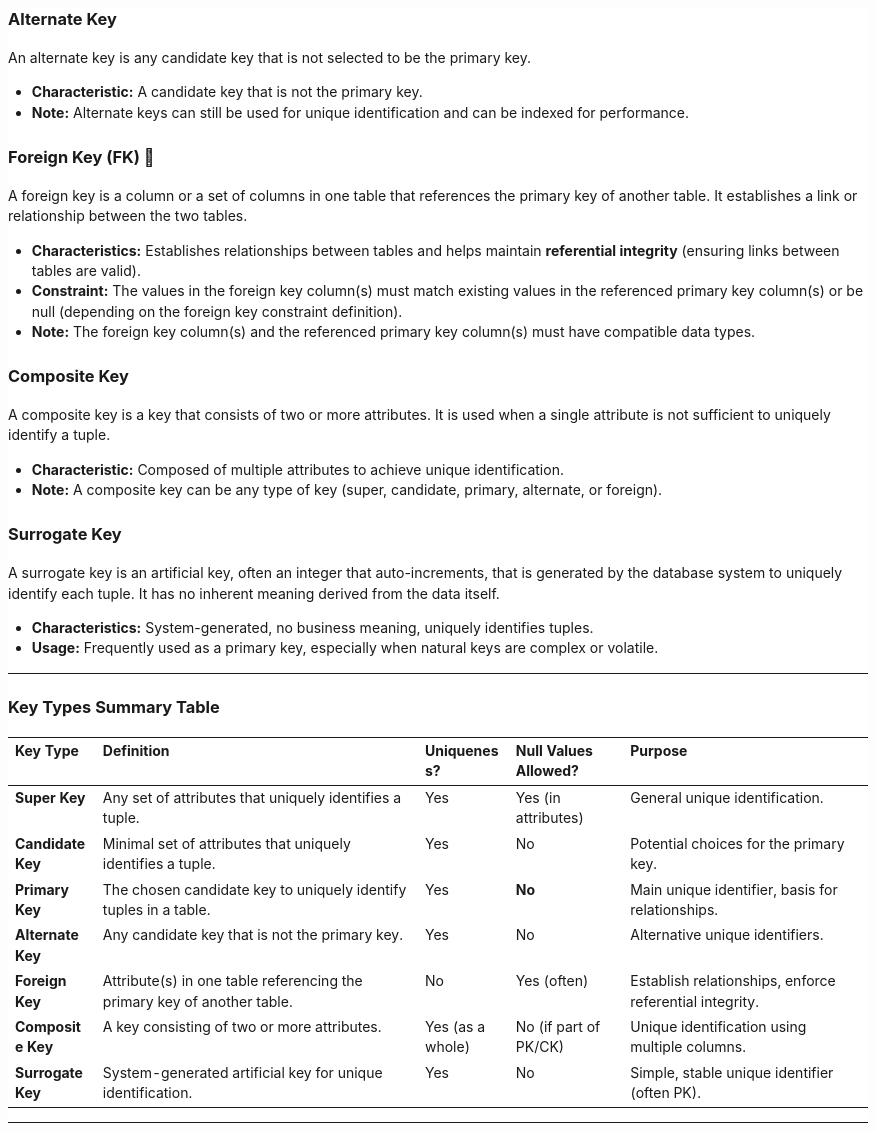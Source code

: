 ### Alternate Key

An alternate key is any candidate key that is not selected to be the primary key.

* **Characteristic:** A candidate key that is not the primary key.
* **Note:** Alternate keys can still be used for unique identification and can be indexed for performance.

### Foreign Key (FK) 🤝

A foreign key is a column or a set of columns in one table that references the primary key of another table. It establishes a link or relationship between the two tables.

* **Characteristics:** Establishes relationships between tables and helps maintain **referential integrity** (ensuring links between tables are valid).
* **Constraint:** The values in the foreign key column(s) must match existing values in the referenced primary key column(s) or be null (depending on the foreign key constraint definition).
* **Note:** The foreign key column(s) and the referenced primary key column(s) must have compatible data types.

### Composite Key

A composite key is a key that consists of two or more attributes. It is used when a single attribute is not sufficient to uniquely identify a tuple.

* **Characteristic:** Composed of multiple attributes to achieve unique identification.
* **Note:** A composite key can be any type of key (super, candidate, primary, alternate, or foreign).

### Surrogate Key

A surrogate key is an artificial key, often an integer that auto-increments, that is generated by the database system to uniquely identify each tuple. It has no inherent meaning derived from the data itself.

* **Characteristics:** System-generated, no business meaning, uniquely identifies tuples.
* **Usage:** Frequently used as a primary key, especially when natural keys are complex or volatile.

---

### Key Types Summary Table

| Key Type      | Definition                                                                   | Uniqueness? | Null Values Allowed? | Purpose                                       |
| :------------ | :--------------------------------------------------------------------------- | :---------- | :------------------- | :-------------------------------------------- |
| **Super Key** | Any set of attributes that uniquely identifies a tuple.                        | Yes         | Yes (in attributes)  | General unique identification.                |
| **Candidate Key** | Minimal set of attributes that uniquely identifies a tuple.                  | Yes         | No                   | Potential choices for the primary key.        |
| **Primary Key** | The chosen candidate key to uniquely identify tuples in a table.             | Yes         | **No** | Main unique identifier, basis for relationships. |
| **Alternate Key** | Any candidate key that is not the primary key.                               | Yes         | No                   | Alternative unique identifiers.               |
| **Foreign Key** | Attribute(s) in one table referencing the primary key of another table.      | No          | Yes (often)          | Establish relationships, enforce referential integrity. |
| **Composite Key** | A key consisting of two or more attributes.                                  | Yes (as a whole) | No (if part of PK/CK) | Unique identification using multiple columns. |
| **Surrogate Key** | System-generated artificial key for unique identification.                   | Yes         | No                   | Simple, stable unique identifier (often PK).  |

---
